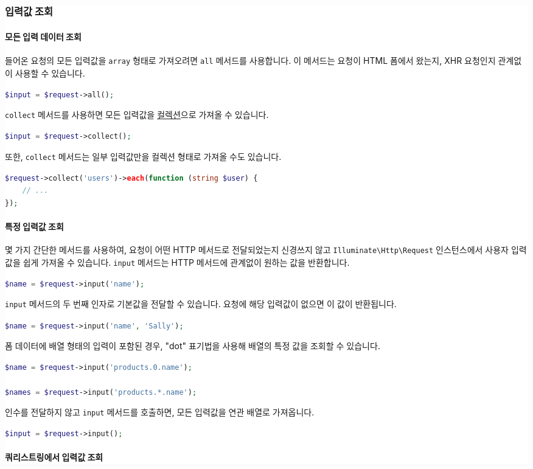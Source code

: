 <a name="retrieving-input"></a>
### 입력값 조회

<a name="retrieving-all-input-data"></a>
#### 모든 입력 데이터 조회

들어온 요청의 모든 입력값을 `array` 형태로 가져오려면 `all` 메서드를 사용합니다. 이 메서드는 요청이 HTML 폼에서 왔는지, XHR 요청인지 관계없이 사용할 수 있습니다.

```php
$input = $request->all();
```

`collect` 메서드를 사용하면 모든 입력값을 [컬렉션](/docs/12.x/collections)으로 가져올 수 있습니다.

```php
$input = $request->collect();
```

또한, `collect` 메서드는 일부 입력값만을 컬렉션 형태로 가져올 수도 있습니다.

```php
$request->collect('users')->each(function (string $user) {
    // ...
});
```

<a name="retrieving-an-input-value"></a>
#### 특정 입력값 조회

몇 가지 간단한 메서드를 사용하여, 요청이 어떤 HTTP 메서드로 전달되었는지 신경쓰지 않고 `Illuminate\Http\Request` 인스턴스에서 사용자 입력값을 쉽게 가져올 수 있습니다. `input` 메서드는 HTTP 메서드에 관계없이 원하는 값을 반환합니다.

```php
$name = $request->input('name');
```

`input` 메서드의 두 번째 인자로 기본값을 전달할 수 있습니다. 요청에 해당 입력값이 없으면 이 값이 반환됩니다.

```php
$name = $request->input('name', 'Sally');
```

폼 데이터에 배열 형태의 입력이 포함된 경우, "dot" 표기법을 사용해 배열의 특정 값을 조회할 수 있습니다.

```php
$name = $request->input('products.0.name');

$names = $request->input('products.*.name');
```

인수를 전달하지 않고 `input` 메서드를 호출하면, 모든 입력값을 연관 배열로 가져옵니다.

```php
$input = $request->input();
```

<a name="retrieving-input-from-the-query-string"></a>
#### 쿼리스트링에서 입력값 조회

